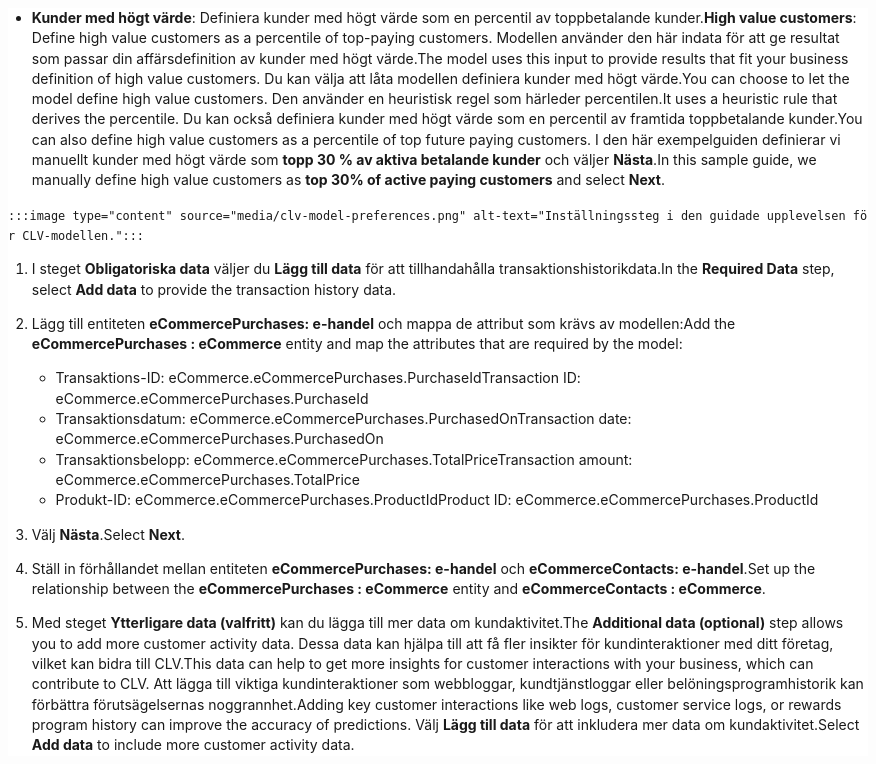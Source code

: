    - <span data-ttu-id="c85a0-206">**Kunder med högt värde**: Definiera kunder med högt värde som en percentil av toppbetalande kunder.</span><span class="sxs-lookup"><span data-stu-id="c85a0-206">**High value customers**: Define high value customers as a percentile of top-paying customers.</span></span> <span data-ttu-id="c85a0-207">Modellen använder den här indata för att ge resultat som passar din affärsdefinition av kunder med högt värde.</span><span class="sxs-lookup"><span data-stu-id="c85a0-207">The model uses this input to provide results that fit your business definition of high value customers.</span></span> <span data-ttu-id="c85a0-208">Du kan välja att låta modellen definiera kunder med högt värde.</span><span class="sxs-lookup"><span data-stu-id="c85a0-208">You can choose to let the model define high value customers.</span></span> <span data-ttu-id="c85a0-209">Den använder en heuristisk regel som härleder percentilen.</span><span class="sxs-lookup"><span data-stu-id="c85a0-209">It uses a heuristic rule that derives the percentile.</span></span> <span data-ttu-id="c85a0-210">Du kan också definiera kunder med högt värde som en percentil av framtida toppbetalande kunder.</span><span class="sxs-lookup"><span data-stu-id="c85a0-210">You can also define high value customers as a percentile of top future paying customers.</span></span> <span data-ttu-id="c85a0-211">I den här exempelguiden definierar vi manuellt kunder med högt värde som **topp 30 % av aktiva betalande kunder** och väljer **Nästa**.</span><span class="sxs-lookup"><span data-stu-id="c85a0-211">In this sample guide, we manually define high value customers as **top 30% of active paying customers** and select **Next**.</span></span>

    :::image type="content" source="media/clv-model-preferences.png" alt-text="Inställningssteg i den guidade upplevelsen för CLV-modellen.":::

1. <span data-ttu-id="c85a0-213">I steget **Obligatoriska data** väljer du **Lägg till data** för att tillhandahålla transaktionshistorikdata.</span><span class="sxs-lookup"><span data-stu-id="c85a0-213">In the **Required Data** step, select **Add data** to provide the transaction history data.</span></span>

1. <span data-ttu-id="c85a0-214">Lägg till entiteten **eCommercePurchases: e-handel** och mappa de attribut som krävs av modellen:</span><span class="sxs-lookup"><span data-stu-id="c85a0-214">Add the **eCommercePurchases : eCommerce** entity and map the attributes that are required by the model:</span></span>
   - <span data-ttu-id="c85a0-215">Transaktions-ID: eCommerce.eCommercePurchases.PurchaseId</span><span class="sxs-lookup"><span data-stu-id="c85a0-215">Transaction ID: eCommerce.eCommercePurchases.PurchaseId</span></span>
   - <span data-ttu-id="c85a0-216">Transaktionsdatum: eCommerce.eCommercePurchases.PurchasedOn</span><span class="sxs-lookup"><span data-stu-id="c85a0-216">Transaction date: eCommerce.eCommercePurchases.PurchasedOn</span></span>
   - <span data-ttu-id="c85a0-217">Transaktionsbelopp: eCommerce.eCommercePurchases.TotalPrice</span><span class="sxs-lookup"><span data-stu-id="c85a0-217">Transaction amount: eCommerce.eCommercePurchases.TotalPrice</span></span>
   - <span data-ttu-id="c85a0-218">Produkt-ID: eCommerce.eCommercePurchases.ProductId</span><span class="sxs-lookup"><span data-stu-id="c85a0-218">Product ID: eCommerce.eCommercePurchases.ProductId</span></span>

1. <span data-ttu-id="c85a0-219">Välj **Nästa**.</span><span class="sxs-lookup"><span data-stu-id="c85a0-219">Select **Next**.</span></span>

1. <span data-ttu-id="c85a0-220">Ställ in förhållandet mellan entiteten **eCommercePurchases: e-handel** och **eCommerceContacts: e-handel**.</span><span class="sxs-lookup"><span data-stu-id="c85a0-220">Set up the relationship between the **eCommercePurchases : eCommerce** entity and  **eCommerceContacts : eCommerce**.</span></span>

1. <span data-ttu-id="c85a0-221">Med steget **Ytterligare data (valfritt)** kan du lägga till mer data om kundaktivitet.</span><span class="sxs-lookup"><span data-stu-id="c85a0-221">The **Additional data (optional)** step allows you to add more customer activity data.</span></span> <span data-ttu-id="c85a0-222">Dessa data kan hjälpa till att få fler insikter för kundinteraktioner med ditt företag, vilket kan bidra till CLV.</span><span class="sxs-lookup"><span data-stu-id="c85a0-222">This data can help to get more insights for customer interactions with your business, which can contribute to CLV.</span></span> <span data-ttu-id="c85a0-223">Att lägga till viktiga kundinteraktioner som webbloggar, kundtjänstloggar eller belöningsprogramhistorik kan förbättra förutsägelsernas noggrannhet.</span><span class="sxs-lookup"><span data-stu-id="c85a0-223">Adding key customer interactions like web logs, customer service logs, or rewards program history can improve the accuracy of predictions.</span></span> <span data-ttu-id="c85a0-224">Välj **Lägg till data** för att inkludera mer data om kundaktivitet.</span><span class="sxs-lookup"><span data-stu-id="c85a0-224">Select **Add data** to include more customer activity data.</span></span>
